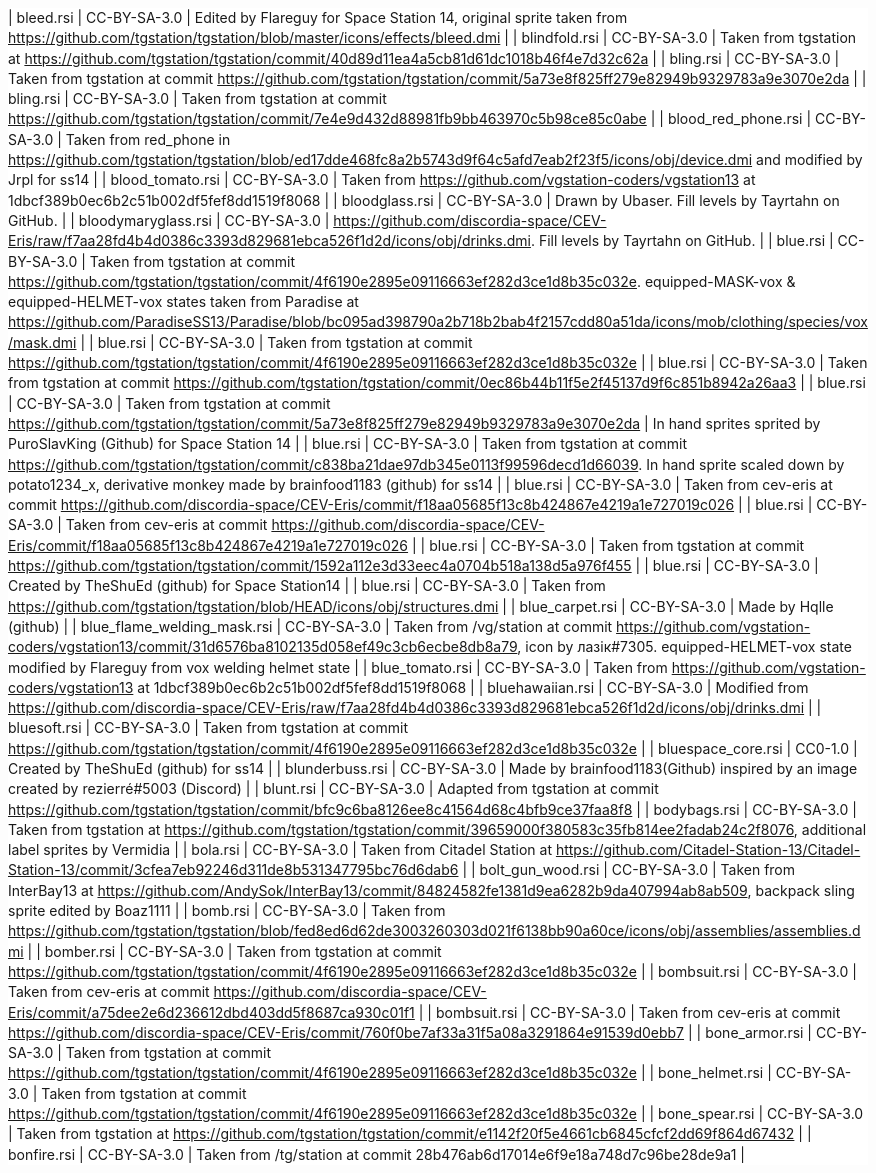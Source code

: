 | bleed.rsi | CC-BY-SA-3.0 | Edited by Flareguy for Space Station 14, original sprite taken from https://github.com/tgstation/tgstation/blob/master/icons/effects/bleed.dmi |
| blindfold.rsi | CC-BY-SA-3.0 | Taken from tgstation at https://github.com/tgstation/tgstation/commit/40d89d11ea4a5cb81d61dc1018b46f4e7d32c62a |
| bling.rsi | CC-BY-SA-3.0 | Taken from tgstation at commit https://github.com/tgstation/tgstation/commit/5a73e8f825ff279e82949b9329783a9e3070e2da |
| bling.rsi | CC-BY-SA-3.0 | Taken from tgstation at commit https://github.com/tgstation/tgstation/commit/7e4e9d432d88981fb9bb463970c5b98ce85c0abe |
| blood_red_phone.rsi | CC-BY-SA-3.0 | Taken from red_phone in https://github.com/tgstation/tgstation/blob/ed17dde468fc8a2b5743d9f64c5afd7eab2f23f5/icons/obj/device.dmi and modified by Jrpl for ss14 |
| blood_tomato.rsi | CC-BY-SA-3.0 | Taken from https://github.com/vgstation-coders/vgstation13 at 1dbcf389b0ec6b2c51b002df5fef8dd1519f8068 |
| bloodglass.rsi | CC-BY-SA-3.0 | Drawn by Ubaser. Fill levels by Tayrtahn on GitHub. |
| bloodymaryglass.rsi | CC-BY-SA-3.0 | https://github.com/discordia-space/CEV-Eris/raw/f7aa28fd4b4d0386c3393d829681ebca526f1d2d/icons/obj/drinks.dmi. Fill levels by Tayrtahn on GitHub. |
| blue.rsi | CC-BY-SA-3.0 | Taken from tgstation at commit https://github.com/tgstation/tgstation/commit/4f6190e2895e09116663ef282d3ce1d8b35c032e. equipped-MASK-vox & equipped-HELMET-vox states taken from Paradise at https://github.com/ParadiseSS13/Paradise/blob/bc095ad398790a2b718b2bab4f2157cdd80a51da/icons/mob/clothing/species/vox/mask.dmi |
| blue.rsi | CC-BY-SA-3.0 | Taken from tgstation at commit https://github.com/tgstation/tgstation/commit/4f6190e2895e09116663ef282d3ce1d8b35c032e |
| blue.rsi | CC-BY-SA-3.0 | Taken from tgstation at commit https://github.com/tgstation/tgstation/commit/0ec86b44b11f5e2f45137d9f6c851b8942a26aa3 |
| blue.rsi | CC-BY-SA-3.0 | Taken from tgstation at commit https://github.com/tgstation/tgstation/commit/5a73e8f825ff279e82949b9329783a9e3070e2da | In hand sprites sprited by PuroSlavKing (Github) for Space Station 14 |
| blue.rsi | CC-BY-SA-3.0 | Taken from tgstation at commit https://github.com/tgstation/tgstation/commit/c838ba21dae97db345e0113f99596decd1d66039. In hand sprite scaled down by potato1234_x, derivative monkey made by brainfood1183 (github) for ss14 |
| blue.rsi | CC-BY-SA-3.0 | Taken from cev-eris at commit https://github.com/discordia-space/CEV-Eris/commit/f18aa05685f13c8b424867e4219a1e727019c026 |
| blue.rsi | CC-BY-SA-3.0 | Taken from cev-eris at commit https://github.com/discordia-space/CEV-Eris/commit/f18aa05685f13c8b424867e4219a1e727019c026 |
| blue.rsi | CC-BY-SA-3.0 | Taken from tgstation at commit https://github.com/tgstation/tgstation/commit/1592a112e3d33eec4a0704b518a138d5a976f455 |
| blue.rsi | CC-BY-SA-3.0 | Created by TheShuEd (github) for Space Station14 |
| blue.rsi | CC-BY-SA-3.0 | Taken from https://github.com/tgstation/tgstation/blob/HEAD/icons/obj/structures.dmi |
| blue_carpet.rsi | CC-BY-SA-3.0 | Made by Hqlle (github) |
| blue_flame_welding_mask.rsi | CC-BY-SA-3.0 | Taken from /vg/station at commit https://github.com/vgstation-coders/vgstation13/commit/31d6576ba8102135d058ef49c3cb6ecbe8db8a79, icon by лазік#7305. equipped-HELMET-vox state modified by Flareguy from vox welding helmet state |
| blue_tomato.rsi | CC-BY-SA-3.0 | Taken from https://github.com/vgstation-coders/vgstation13 at 1dbcf389b0ec6b2c51b002df5fef8dd1519f8068 |
| bluehawaiian.rsi | CC-BY-SA-3.0 | Modified from https://github.com/discordia-space/CEV-Eris/raw/f7aa28fd4b4d0386c3393d829681ebca526f1d2d/icons/obj/drinks.dmi |
| bluesoft.rsi | CC-BY-SA-3.0 | Taken from tgstation at commit https://github.com/tgstation/tgstation/commit/4f6190e2895e09116663ef282d3ce1d8b35c032e |
| bluespace_core.rsi | CC0-1.0 | Created by TheShuEd (github) for ss14 |
| blunderbuss.rsi | CC-BY-SA-3.0 | Made by brainfood1183(Github) inspired by an image created by rezierré#5003 (Discord) |
| blunt.rsi | CC-BY-SA-3.0 | Adapted from tgstation at commit https://github.com/tgstation/tgstation/commit/bfc9c6ba8126ee8c41564d68c4bfb9ce37faa8f8 |
| bodybags.rsi | CC-BY-SA-3.0 | Taken from tgstation at https://github.com/tgstation/tgstation/commit/39659000f380583c35fb814ee2fadab24c2f8076, additional label sprites by Vermidia |
| bola.rsi | CC-BY-SA-3.0 | Taken from Citadel Station at https://github.com/Citadel-Station-13/Citadel-Station-13/commit/3cfea7eb92246d311de8b531347795bc76d6dab6 |
| bolt_gun_wood.rsi | CC-BY-SA-3.0 | Taken from InterBay13 at https://github.com/AndySok/InterBay13/commit/84824582fe1381d9ea6282b9da407994ab8ab509, backpack sling sprite edited by Boaz1111 |
| bomb.rsi | CC-BY-SA-3.0 | Taken from https://github.com/tgstation/tgstation/blob/fed8ed6d62de3003260303d021f6138bb90a60ce/icons/obj/assemblies/assemblies.dmi |
| bomber.rsi | CC-BY-SA-3.0 | Taken from tgstation at commit https://github.com/tgstation/tgstation/commit/4f6190e2895e09116663ef282d3ce1d8b35c032e |
| bombsuit.rsi | CC-BY-SA-3.0 | Taken from cev-eris at commit https://github.com/discordia-space/CEV-Eris/commit/a75dee2e6d236612dbd403dd5f8687ca930c01f1 |
| bombsuit.rsi | CC-BY-SA-3.0 | Taken from cev-eris at commit https://github.com/discordia-space/CEV-Eris/commit/760f0be7af33a31f5a08a3291864e91539d0ebb7 |
| bone_armor.rsi | CC-BY-SA-3.0 | Taken from tgstation at commit https://github.com/tgstation/tgstation/commit/4f6190e2895e09116663ef282d3ce1d8b35c032e |
| bone_helmet.rsi | CC-BY-SA-3.0 | Taken from tgstation at commit https://github.com/tgstation/tgstation/commit/4f6190e2895e09116663ef282d3ce1d8b35c032e |
| bone_spear.rsi | CC-BY-SA-3.0 | Taken from tgstation at https://github.com/tgstation/tgstation/commit/e1142f20f5e4661cb6845cfcf2dd69f864d67432 |
| bonfire.rsi | CC-BY-SA-3.0 | Taken from /tg/station at commit 28b476ab6d17014e6f9e18a748d7c96be28de9a1 |